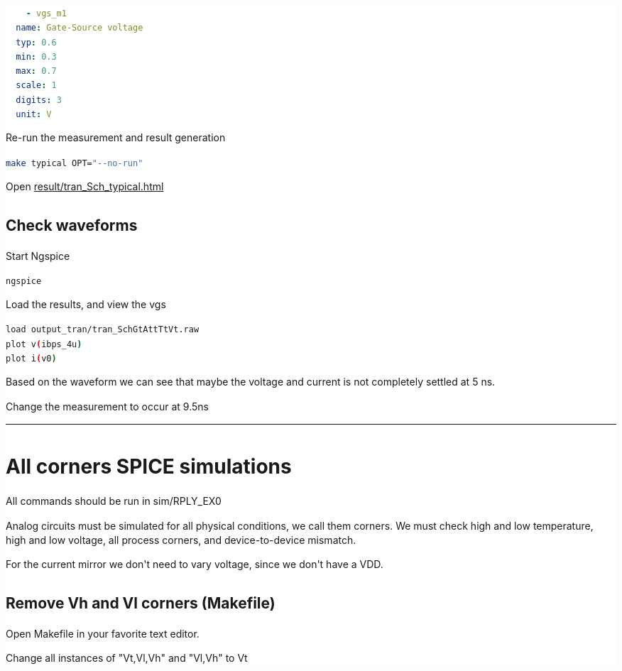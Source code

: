 ``` yaml
    - vgs_m1
  name: Gate-Source voltage
  typ: 0.6
  min: 0.3
  max: 0.7
  scale: 1
  digits: 3
  unit: V
```

Re-run the measurement and result generation

``` bash
make typical OPT="--no-run"
```

Open  [result/tran_Sch_typical.html]([sim/RPLY_EX0/result/tran_Sch_typical.html])


## Check waveforms

Start Ngspice 

``` bash
ngspice 
```

Load the results, and view the vgs 

``` bash
load output_tran/tran_SchGtAttTtVt.raw
plot v(ibps_4u)
plot i(v0)
```

Based on the waveform we can see that maybe the voltage and current is not completely settled at 5 ns.

Change the measurement to occur at 9.5ns

---

# All corners SPICE simulations <a name="simschcorner"></a> 

All commands should be run in sim/RPLY_EX0

Analog circuits must be simulated for all physical conditions, we call them corners. 
We must check high and low temperature, high and low voltage, all process corners, and device-to-device mismatch.

For the current mirror we don't need to vary voltage, since we don't have a VDD. 

## Remove Vh and Vl corners (Makefile)
Open Makefile in your favorite text editor.

Change all instances of "Vt,Vl,Vh" and "Vl,Vh" to Vt
